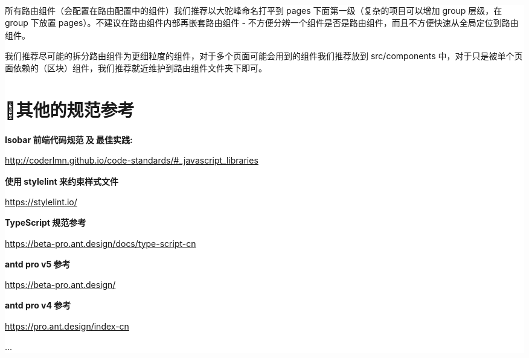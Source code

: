 所有路由组件（会配置在路由配置中的组件）我们推荐以大驼峰命名打平到 pages 下面第一级（复杂的项目可以增加 group 层级，在 group 下放置 pages）。不建议在路由组件内部再嵌套路由组件 - 不方便分辨一个组件是否是路由组件，而且不方便快速从全局定位到路由组件。

我们推荐尽可能的拆分路由组件为更细粒度的组件，对于多个页面可能会用到的组件我们推荐放到 src/components 中，对于只是被单个页面依赖的（区块）组件，我们推荐就近维护到路由组件文件夹下即可。



# 🔵其他的规范参考

**Isobar 前端代码规范 及 最佳实践:** 

http://coderlmn.github.io/code-standards/#_javascript_libraries

**使用 stylelint 来约束样式文件**

https://stylelint.io/

**TypeScript 规范参考**

https://beta-pro.ant.design/docs/type-script-cn

**antd pro v5 参考**

https://beta-pro.ant.design/

**antd pro v4 参考**

https://pro.ant.design/index-cn

...

